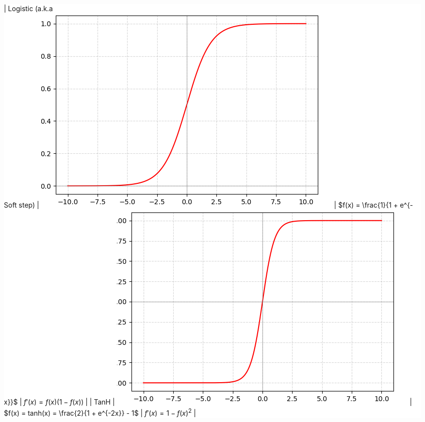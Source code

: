 | Logistic (a.k.a<br>Soft step)                          | ![Image: Plot of logistic function](img/3.sigmoid_plot.png)    | $f(x) = \frac{1}{1 + e^{-x}}$                                                                      | $f'(x) = f(x)(1 - f(x))$                                                                         |
| TanH                                                   | ![Image: Plot of tanh function](img/4.tanh_plot.png)        | $f(x) = tanh(x) = \frac{2}{1 + e^{-2x}} - 1$                                                       | $f'(x) = 1 - f(x)^2$                                                                             |